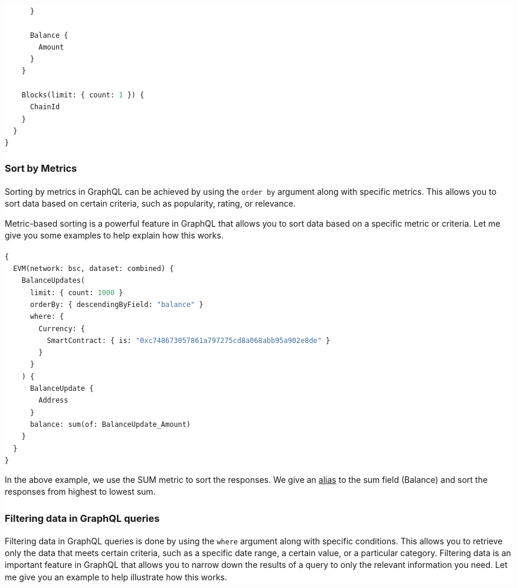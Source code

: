 ```graphql
      }

      Balance {
        Amount
      }
    }

    Blocks(limit: { count: 1 }) {
      ChainId
    }
  }
}
```

### Sort by Metrics

Sorting by metrics in GraphQL can be achieved by using the `order by` argument along with specific metrics. This allows you to sort data based on certain criteria, such as popularity, rating, or relevance.

Metric-based sorting is a powerful feature in GraphQL that allows you to sort data based on a specific metric or criteria. Let me give you some examples to help explain how this works.

```graphql
{
  EVM(network: bsc, dataset: combined) {
    BalanceUpdates(
      limit: { count: 1000 }
      orderBy: { descendingByField: "balance" }
      where: {
        Currency: {
          SmartContract: { is: "0xc748673057861a797275cd8a068abb95a902e8de" }
        }
      }
    ) {
      BalanceUpdate {
        Address
      }
      balance: sum(of: BalanceUpdate_Amount)
    }
  }
}
```

In the above example, we use the SUM metric to sort the responses. We give an [alias](https://docs.bitquery.io/docs/graphql/metrics/alias/) to the sum field (Balance) and sort the responses from highest to lowest sum.

### Filtering data in GraphQL queries

Filtering data in GraphQL queries is done by using the `where` argument along with specific conditions. This allows you to retrieve only the data that meets certain criteria, such as a specific date range, a certain value, or a particular category. Filtering data is an important feature in GraphQL that allows you to narrow down the results of a query to only the relevant information you need. Let me give you an example to help illustrate how this works.

